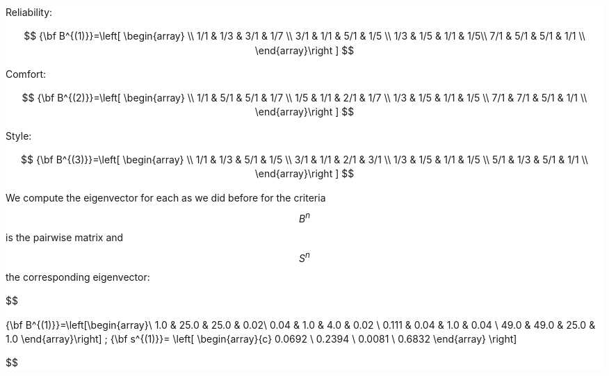 Reliability:

$$
    {\bf B^{(1)}}=\left[ \begin{array} \\
        1/1 & 1/3 & 3/1 & 1/7 \\
        3/1 & 1/1 & 5/1 & 1/5 \\
        1/3 & 1/5 & 1/1 & 1/5\\
        7/1 & 5/1 & 5/1 & 1/1 \\
        \end{array}\right ]
$$

Comfort:

$$
    {\bf B^{(2)}}=\left[ \begin{array} \\
        1/1 & 5/1 & 5/1 & 1/7 \\
        1/5 & 1/1 & 2/1 & 1/7 \\
        1/3 & 1/5 & 1/1 & 1/5 \\
        7/1 & 7/1 & 5/1 & 1/1 \\
        \end{array}\right ]
$$

Style:

$$
    {\bf B^{(3)}}=\left[ \begin{array} \\
        1/1 & 1/3 & 5/1 & 1/5 \\
        3/1 & 1/1 & 2/1 & 3/1 \\
        1/3 & 1/5 & 1/1 & 1/5 \\
        5/1 & 1/3 & 5/1 & 1/1 \\
        \end{array}\right ]
$$

We compute the eigenvector for each as we did before for the criteria $$B^{n}$$ is the pairwise matrix and $$S^{n}$$ the corresponding eigenvector:

$$  

{\bf B^{(1)}}=\left[\begin{array}\\
         1.0   &  25.0  &   25.0 &    0.02\\
         0.04  &  1.0   &   4.0  &   0.02 \\
         0.111 &  0.04  &  1.0   &  0.04 \\
         49.0   &  49.0  &   25.0 &    1.0 
         \end{array}\right]
         \;
         {\bf s^{(1)}}= \left[
    \begin{array}{c}
        0.0692 \\
        0.2394 \\
        0.0081 \\
        0.6832 
    \end{array}
  \right]


$$
